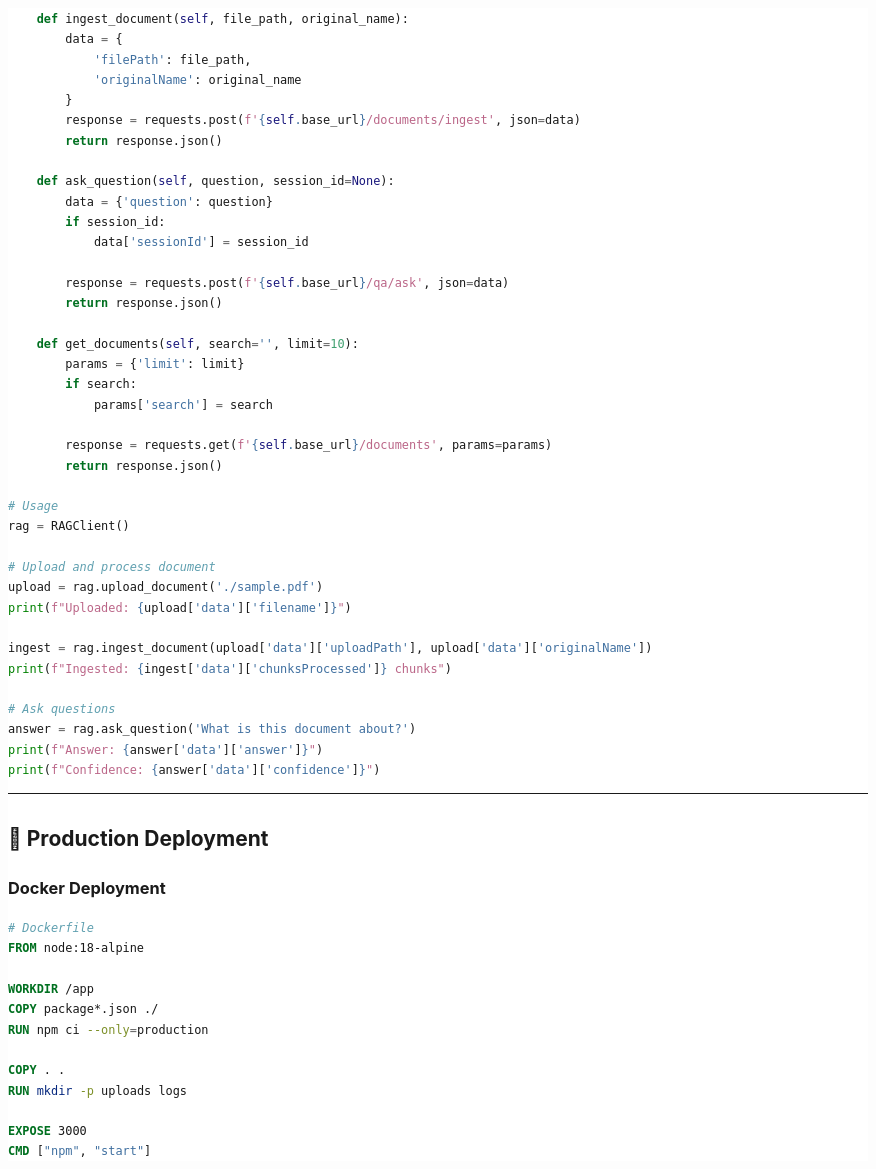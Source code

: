 ```python
    def ingest_document(self, file_path, original_name):
        data = {
            'filePath': file_path,
            'originalName': original_name
        }
        response = requests.post(f'{self.base_url}/documents/ingest', json=data)
        return response.json()

    def ask_question(self, question, session_id=None):
        data = {'question': question}
        if session_id:
            data['sessionId'] = session_id

        response = requests.post(f'{self.base_url}/qa/ask', json=data)
        return response.json()

    def get_documents(self, search='', limit=10):
        params = {'limit': limit}
        if search:
            params['search'] = search

        response = requests.get(f'{self.base_url}/documents', params=params)
        return response.json()

# Usage
rag = RAGClient()

# Upload and process document
upload = rag.upload_document('./sample.pdf')
print(f"Uploaded: {upload['data']['filename']}")

ingest = rag.ingest_document(upload['data']['uploadPath'], upload['data']['originalName'])
print(f"Ingested: {ingest['data']['chunksProcessed']} chunks")

# Ask questions
answer = rag.ask_question('What is this document about?')
print(f"Answer: {answer['data']['answer']}")
print(f"Confidence: {answer['data']['confidence']}")
```

---

## 🚀 Production Deployment

### Docker Deployment

```dockerfile
# Dockerfile
FROM node:18-alpine

WORKDIR /app
COPY package*.json ./
RUN npm ci --only=production

COPY . .
RUN mkdir -p uploads logs

EXPOSE 3000
CMD ["npm", "start"]
```
